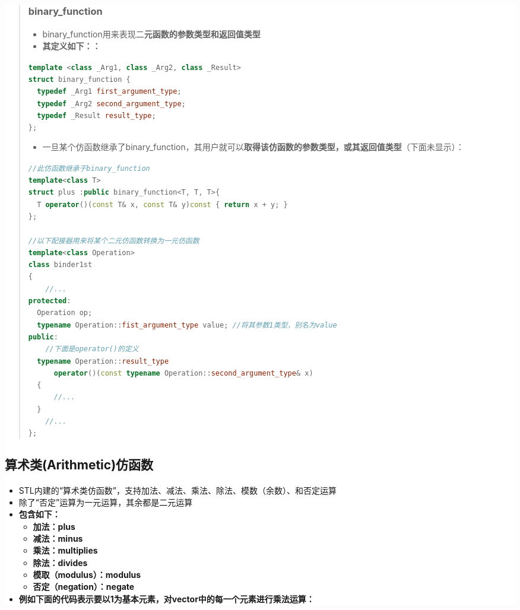 > ### binary_function
>
> - binary_function用来表现二**元函数的参数类型和返回值类型**
> - **其定义如下：：**
>
> ```c++
> template <class _Arg1, class _Arg2, class _Result>
> struct binary_function {
>   typedef _Arg1 first_argument_type;
>   typedef _Arg2 second_argument_type;
>   typedef _Result result_type;
> }; 
> ```
>
> - 一旦某个仿函数继承了binary_function，其用户就可以**取得该仿函数的参数类型，或其返回值类型**（下面未显示）：
>
> ```c++
> //此仿函数继承于binary_function
> template<class T>
> struct plus :public binary_function<T, T, T>{
> 	T operator()(const T& x, const T& y)const { return x + y; }
> };
>  
> //以下配接器用来将某个二元仿函数转换为一元仿函数
> template<class Operation>
> class binder1st
> {
>     //...
> protected:
> 	Operation op;
> 	typename Operation::fist_argument_type value; //将其参数1类型，别名为value
> public:
>     //下面是operator()的定义
> 	typename Operation::result_type
> 		operator()(const typename Operation::second_argument_type& x)
> 	{
> 		//...
> 	}
>     //...
> };
> ```

## 算术类(Arithmetic)仿函数

- STL内建的“算术类仿函数”，支持加法、减法、乘法、除法、模数（余数）、和否定运算
- 除了“否定”运算为一元运算，其余都是二元运算
- **包含如下：**
  - **加法：plus<T>**
  - **减法：minus<T>**
  - **乘法：multiplies<T>**
  - **除法：divides<T>**
  - **模取（modulus）：modulus<T>**
  - **否定（negation）：negate<T>**
- **例如下面的代码表示要以1为基本元素，对vector中的每一个元素进行乘法运算：**
